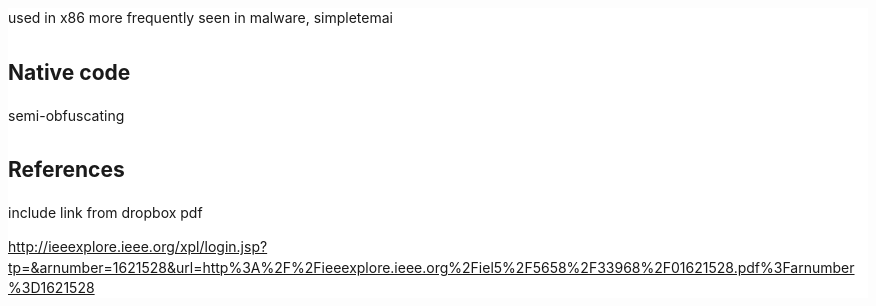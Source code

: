 used in x86 more frequently
seen in malware, simpletemai


## Native code

semi-obfuscating


## References

include link from dropbox pdf

http://ieeexplore.ieee.org/xpl/login.jsp?tp=&arnumber=1621528&url=http%3A%2F%2Fieeexplore.ieee.org%2Fiel5%2F5658%2F33968%2F01621528.pdf%3Farnumber%3D1621528
